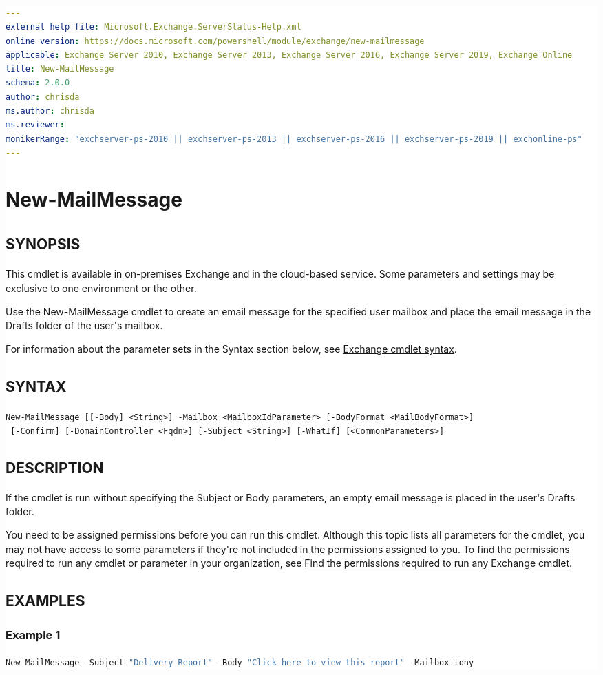 ```yaml
---
external help file: Microsoft.Exchange.ServerStatus-Help.xml
online version: https://docs.microsoft.com/powershell/module/exchange/new-mailmessage
applicable: Exchange Server 2010, Exchange Server 2013, Exchange Server 2016, Exchange Server 2019, Exchange Online
title: New-MailMessage
schema: 2.0.0
author: chrisda
ms.author: chrisda
ms.reviewer:
monikerRange: "exchserver-ps-2010 || exchserver-ps-2013 || exchserver-ps-2016 || exchserver-ps-2019 || exchonline-ps"
---
```


# New-MailMessage

## SYNOPSIS
This cmdlet is available in on-premises Exchange and in the cloud-based service. Some parameters and settings may be exclusive to one environment or the other.

Use the New-MailMessage cmdlet to create an email message for the specified user mailbox and place the email message in the Drafts folder of the user's mailbox.

For information about the parameter sets in the Syntax section below, see [Exchange cmdlet syntax](https://docs.microsoft.com/powershell/exchange/exchange-server/exchange-cmdlet-syntax).

## SYNTAX

```
New-MailMessage [[-Body] <String>] -Mailbox <MailboxIdParameter> [-BodyFormat <MailBodyFormat>]
 [-Confirm] [-DomainController <Fqdn>] [-Subject <String>] [-WhatIf] [<CommonParameters>]
```

## DESCRIPTION
If the cmdlet is run without specifying the Subject or Body parameters, an empty email message is placed in the user's Drafts folder.

You need to be assigned permissions before you can run this cmdlet. Although this topic lists all parameters for the cmdlet, you may not have access to some parameters if they're not included in the permissions assigned to you. To find the permissions required to run any cmdlet or parameter in your organization, see [Find the permissions required to run any Exchange cmdlet](https://docs.microsoft.com/powershell/exchange/exchange-server/find-exchange-cmdlet-permissions).

## EXAMPLES

### Example 1
```powershell
New-MailMessage -Subject "Delivery Report" -Body "Click here to view this report" -Mailbox tony
```
